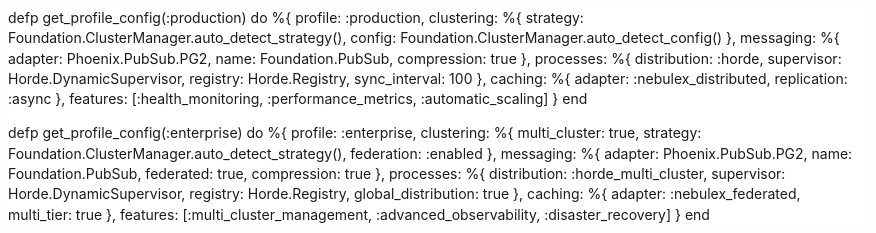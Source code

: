   defp get_profile_config(:production) do
    %{
      profile: :production,
      clustering: %{
        strategy: Foundation.ClusterManager.auto_detect_strategy(),
        config: Foundation.ClusterManager.auto_detect_config()
      },
      messaging: %{
        adapter: Phoenix.PubSub.PG2,
        name: Foundation.PubSub,
        compression: true
      },
      processes: %{
        distribution: :horde,
        supervisor: Horde.DynamicSupervisor,
        registry: Horde.Registry,
        sync_interval: 100
      },
      caching: %{
        adapter: :nebulex_distributed,
        replication: :async
      },
      features: [:health_monitoring, :performance_metrics, :automatic_scaling]
    }
  end

  defp get_profile_config(:enterprise) do
    %{
      profile: :enterprise,
      clustering: %{
        multi_cluster: true,
        strategy: Foundation.ClusterManager.auto_detect_strategy(),
        federation: :enabled
      },
      messaging: %{
        adapter: Phoenix.PubSub.PG2,
        name: Foundation.PubSub,
        federated: true,
        compression: true
      },
      processes: %{
        distribution: :horde_multi_cluster,
        supervisor: Horde.DynamicSupervisor,
        registry: Horde.Registry,
        global_distribution: true
      },
      caching: %{
        adapter: :nebulex_federated,
        multi_tier: true
      },
      features: [:multi_cluster_management, :advanced_observability, :disaster_recovery]
    }
  end
